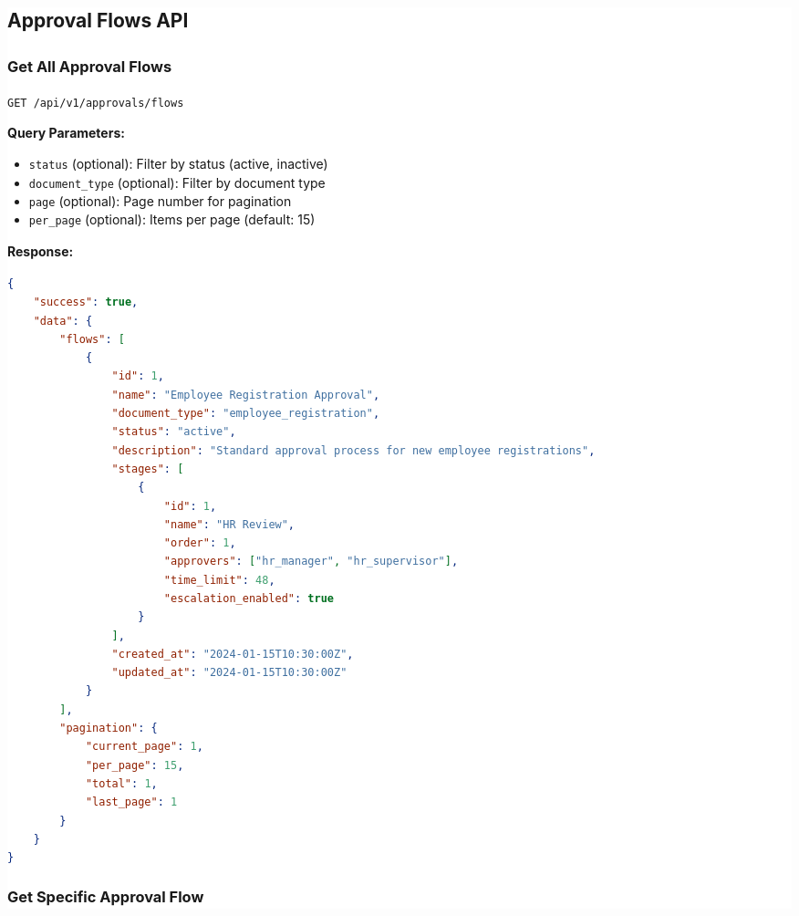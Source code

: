 ## Approval Flows API

### Get All Approval Flows

```bash
GET /api/v1/approvals/flows
```

**Query Parameters:**

-   `status` (optional): Filter by status (active, inactive)
-   `document_type` (optional): Filter by document type
-   `page` (optional): Page number for pagination
-   `per_page` (optional): Items per page (default: 15)

**Response:**

```json
{
    "success": true,
    "data": {
        "flows": [
            {
                "id": 1,
                "name": "Employee Registration Approval",
                "document_type": "employee_registration",
                "status": "active",
                "description": "Standard approval process for new employee registrations",
                "stages": [
                    {
                        "id": 1,
                        "name": "HR Review",
                        "order": 1,
                        "approvers": ["hr_manager", "hr_supervisor"],
                        "time_limit": 48,
                        "escalation_enabled": true
                    }
                ],
                "created_at": "2024-01-15T10:30:00Z",
                "updated_at": "2024-01-15T10:30:00Z"
            }
        ],
        "pagination": {
            "current_page": 1,
            "per_page": 15,
            "total": 1,
            "last_page": 1
        }
    }
}
```

### Get Specific Approval Flow
